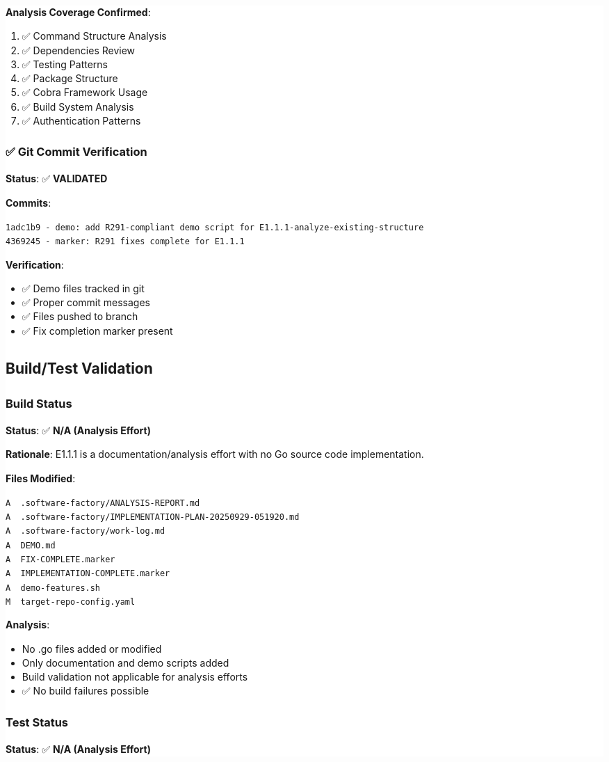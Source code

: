 **Analysis Coverage Confirmed**:
1. ✅ Command Structure Analysis
2. ✅ Dependencies Review
3. ✅ Testing Patterns
4. ✅ Package Structure
5. ✅ Cobra Framework Usage
6. ✅ Build System Analysis
7. ✅ Authentication Patterns

### ✅ Git Commit Verification

**Status**: ✅ **VALIDATED**

**Commits**:
```
1adc1b9 - demo: add R291-compliant demo script for E1.1.1-analyze-existing-structure
4369245 - marker: R291 fixes complete for E1.1.1
```

**Verification**:
- ✅ Demo files tracked in git
- ✅ Proper commit messages
- ✅ Files pushed to branch
- ✅ Fix completion marker present

## Build/Test Validation

### Build Status

**Status**: ✅ **N/A (Analysis Effort)**

**Rationale**: E1.1.1 is a documentation/analysis effort with no Go source code implementation.

**Files Modified**:
```
A  .software-factory/ANALYSIS-REPORT.md
A  .software-factory/IMPLEMENTATION-PLAN-20250929-051920.md
A  .software-factory/work-log.md
A  DEMO.md
A  FIX-COMPLETE.marker
A  IMPLEMENTATION-COMPLETE.marker
A  demo-features.sh
M  target-repo-config.yaml
```

**Analysis**: 
- No .go files added or modified
- Only documentation and demo scripts added
- Build validation not applicable for analysis efforts
- ✅ No build failures possible

### Test Status

**Status**: ✅ **N/A (Analysis Effort)**

